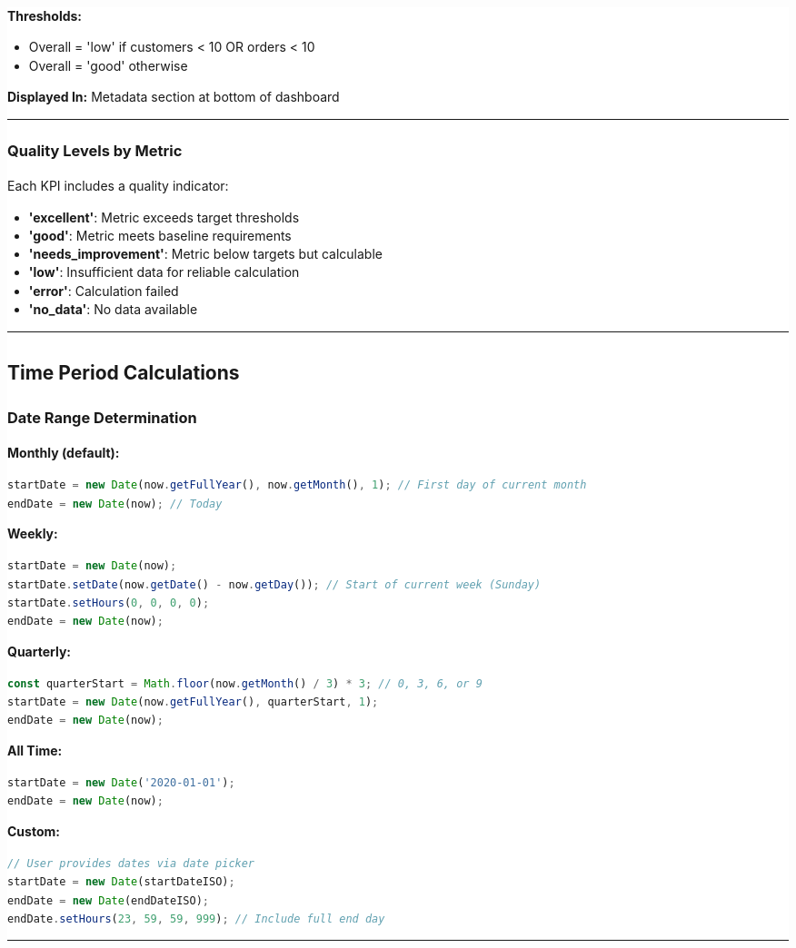 **Thresholds:**
- Overall = 'low' if customers < 10 OR orders < 10
- Overall = 'good' otherwise

**Displayed In:** Metadata section at bottom of dashboard

---

### Quality Levels by Metric

Each KPI includes a quality indicator:

- **'excellent'**: Metric exceeds target thresholds
- **'good'**: Metric meets baseline requirements
- **'needs_improvement'**: Metric below targets but calculable
- **'low'**: Insufficient data for reliable calculation
- **'error'**: Calculation failed
- **'no_data'**: No data available

---

## Time Period Calculations

### Date Range Determination

**Monthly (default):**
```javascript
startDate = new Date(now.getFullYear(), now.getMonth(), 1); // First day of current month
endDate = new Date(now); // Today
```

**Weekly:**
```javascript
startDate = new Date(now);
startDate.setDate(now.getDate() - now.getDay()); // Start of current week (Sunday)
startDate.setHours(0, 0, 0, 0);
endDate = new Date(now);
```

**Quarterly:**
```javascript
const quarterStart = Math.floor(now.getMonth() / 3) * 3; // 0, 3, 6, or 9
startDate = new Date(now.getFullYear(), quarterStart, 1);
endDate = new Date(now);
```

**All Time:**
```javascript
startDate = new Date('2020-01-01');
endDate = new Date(now);
```

**Custom:**
```javascript
// User provides dates via date picker
startDate = new Date(startDateISO);
endDate = new Date(endDateISO);
endDate.setHours(23, 59, 59, 999); // Include full end day
```

---